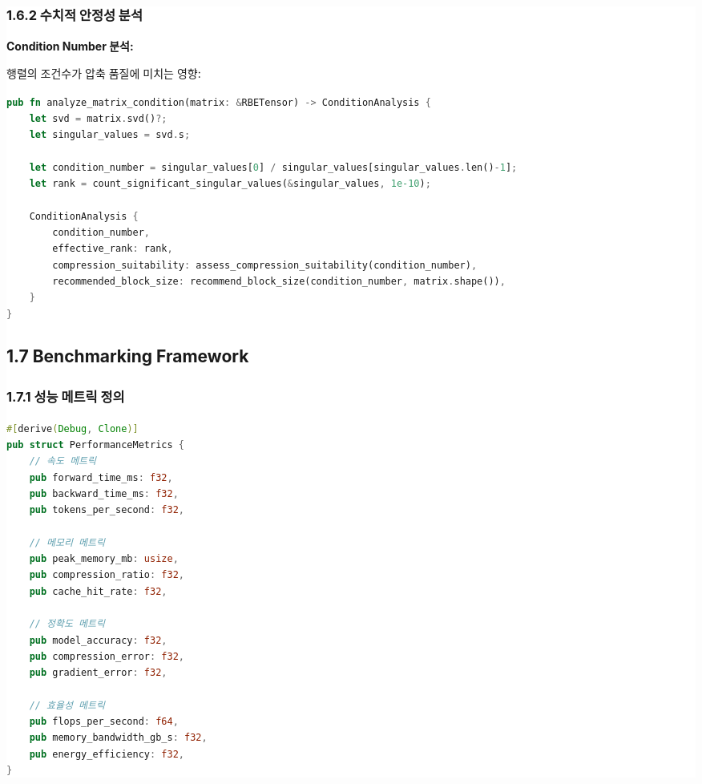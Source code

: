 ### 1.6.2 수치적 안정성 분석

**Condition Number 분석:**

행렬의 조건수가 압축 품질에 미치는 영향:

```rust
pub fn analyze_matrix_condition(matrix: &RBETensor) -> ConditionAnalysis {
    let svd = matrix.svd()?;
    let singular_values = svd.s;
    
    let condition_number = singular_values[0] / singular_values[singular_values.len()-1];
    let rank = count_significant_singular_values(&singular_values, 1e-10);
    
    ConditionAnalysis {
        condition_number,
        effective_rank: rank,
        compression_suitability: assess_compression_suitability(condition_number),
        recommended_block_size: recommend_block_size(condition_number, matrix.shape()),
    }
}
```

## 1.7 Benchmarking Framework

### 1.7.1 성능 메트릭 정의

```rust
#[derive(Debug, Clone)]
pub struct PerformanceMetrics {
    // 속도 메트릭
    pub forward_time_ms: f32,
    pub backward_time_ms: f32,
    pub tokens_per_second: f32,
    
    // 메모리 메트릭  
    pub peak_memory_mb: usize,
    pub compression_ratio: f32,
    pub cache_hit_rate: f32,
    
    // 정확도 메트릭
    pub model_accuracy: f32,
    pub compression_error: f32,
    pub gradient_error: f32,
    
    // 효율성 메트릭
    pub flops_per_second: f64,
    pub memory_bandwidth_gb_s: f32,
    pub energy_efficiency: f32,
}
```
